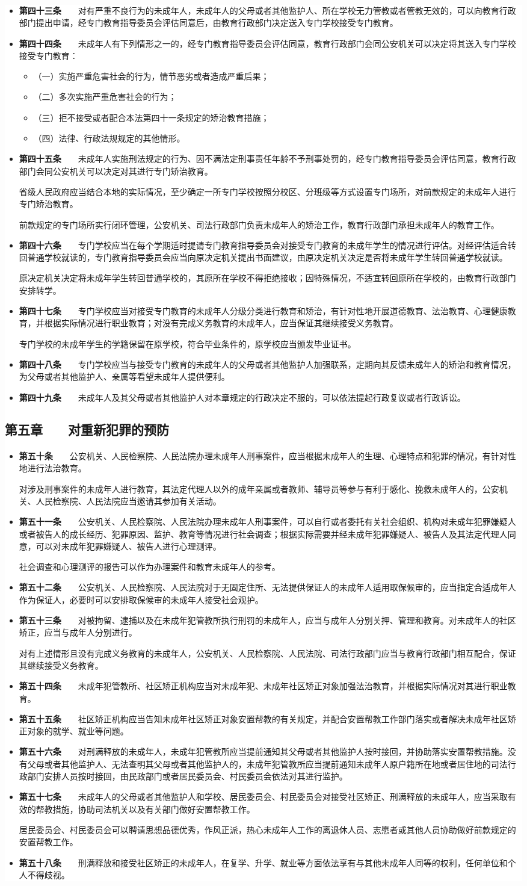 - **第四十三条**　　对有严重不良行为的未成年人，未成年人的父母或者其他监护人、所在学校无力管教或者管教无效的，可以向教育行政部门提出申请，经专门教育指导委员会评估同意后，由教育行政部门决定送入专门学校接受专门教育。

- **第四十四条**　　未成年人有下列情形之一的，经专门教育指导委员会评估同意，教育行政部门会同公安机关可以决定将其送入专门学校接受专门教育：

  - （一）实施严重危害社会的行为，情节恶劣或者造成严重后果；

  - （二）多次实施严重危害社会的行为；

  - （三）拒不接受或者配合本法第四十一条规定的矫治教育措施；

  - （四）法律、行政法规规定的其他情形。

- **第四十五条**　　未成年人实施刑法规定的行为、因不满法定刑事责任年龄不予刑事处罚的，经专门教育指导委员会评估同意，教育行政部门会同公安机关可以决定对其进行专门矫治教育。

  省级人民政府应当结合本地的实际情况，至少确定一所专门学校按照分校区、分班级等方式设置专门场所，对前款规定的未成年人进行专门矫治教育。

  前款规定的专门场所实行闭环管理，公安机关、司法行政部门负责未成年人的矫治工作，教育行政部门承担未成年人的教育工作。

- **第四十六条**　　专门学校应当在每个学期适时提请专门教育指导委员会对接受专门教育的未成年学生的情况进行评估。对经评估适合转回普通学校就读的，专门教育指导委员会应当向原决定机关提出书面建议，由原决定机关决定是否将未成年学生转回普通学校就读。

  原决定机关决定将未成年学生转回普通学校的，其原所在学校不得拒绝接收；因特殊情况，不适宜转回原所在学校的，由教育行政部门安排转学。

- **第四十七条**　　专门学校应当对接受专门教育的未成年人分级分类进行教育和矫治，有针对性地开展道德教育、法治教育、心理健康教育，并根据实际情况进行职业教育；对没有完成义务教育的未成年人，应当保证其继续接受义务教育。

  专门学校的未成年学生的学籍保留在原学校，符合毕业条件的，原学校应当颁发毕业证书。

- **第四十八条**　　专门学校应当与接受专门教育的未成年人的父母或者其他监护人加强联系，定期向其反馈未成年人的矫治和教育情况，为父母或者其他监护人、亲属等看望未成年人提供便利。

- **第四十九条**　　未成年人及其父母或者其他监护人对本章规定的行政决定不服的，可以依法提起行政复议或者行政诉讼。

## 第五章　　对重新犯罪的预防

- **第五十条**　　公安机关、人民检察院、人民法院办理未成年人刑事案件，应当根据未成年人的生理、心理特点和犯罪的情况，有针对性地进行法治教育。

  对涉及刑事案件的未成年人进行教育，其法定代理人以外的成年亲属或者教师、辅导员等参与有利于感化、挽救未成年人的，公安机关、人民检察院、人民法院应当邀请其参加有关活动。

- **第五十一条**　　公安机关、人民检察院、人民法院办理未成年人刑事案件，可以自行或者委托有关社会组织、机构对未成年犯罪嫌疑人或者被告人的成长经历、犯罪原因、监护、教育等情况进行社会调查；根据实际需要并经未成年犯罪嫌疑人、被告人及其法定代理人同意，可以对未成年犯罪嫌疑人、被告人进行心理测评。

  社会调查和心理测评的报告可以作为办理案件和教育未成年人的参考。

- **第五十二条**　　公安机关、人民检察院、人民法院对于无固定住所、无法提供保证人的未成年人适用取保候审的，应当指定合适成年人作为保证人，必要时可以安排取保候审的未成年人接受社会观护。

- **第五十三条**　　对被拘留、逮捕以及在未成年犯管教所执行刑罚的未成年人，应当与成年人分别关押、管理和教育。对未成年人的社区矫正，应当与成年人分别进行。

  对有上述情形且没有完成义务教育的未成年人，公安机关、人民检察院、人民法院、司法行政部门应当与教育行政部门相互配合，保证其继续接受义务教育。

- **第五十四条**　　未成年犯管教所、社区矫正机构应当对未成年犯、未成年社区矫正对象加强法治教育，并根据实际情况对其进行职业教育。

- **第五十五条**　　社区矫正机构应当告知未成年社区矫正对象安置帮教的有关规定，并配合安置帮教工作部门落实或者解决未成年社区矫正对象的就学、就业等问题。

- **第五十六条**　　对刑满释放的未成年人，未成年犯管教所应当提前通知其父母或者其他监护人按时接回，并协助落实安置帮教措施。没有父母或者其他监护人、无法查明其父母或者其他监护人的，未成年犯管教所应当提前通知未成年人原户籍所在地或者居住地的司法行政部门安排人员按时接回，由民政部门或者居民委员会、村民委员会依法对其进行监护。

- **第五十七条**　　未成年人的父母或者其他监护人和学校、居民委员会、村民委员会对接受社区矫正、刑满释放的未成年人，应当采取有效的帮教措施，协助司法机关以及有关部门做好安置帮教工作。

  居民委员会、村民委员会可以聘请思想品德优秀，作风正派，热心未成年人工作的离退休人员、志愿者或其他人员协助做好前款规定的安置帮教工作。

- **第五十八条**　　刑满释放和接受社区矫正的未成年人，在复学、升学、就业等方面依法享有与其他未成年人同等的权利，任何单位和个人不得歧视。
